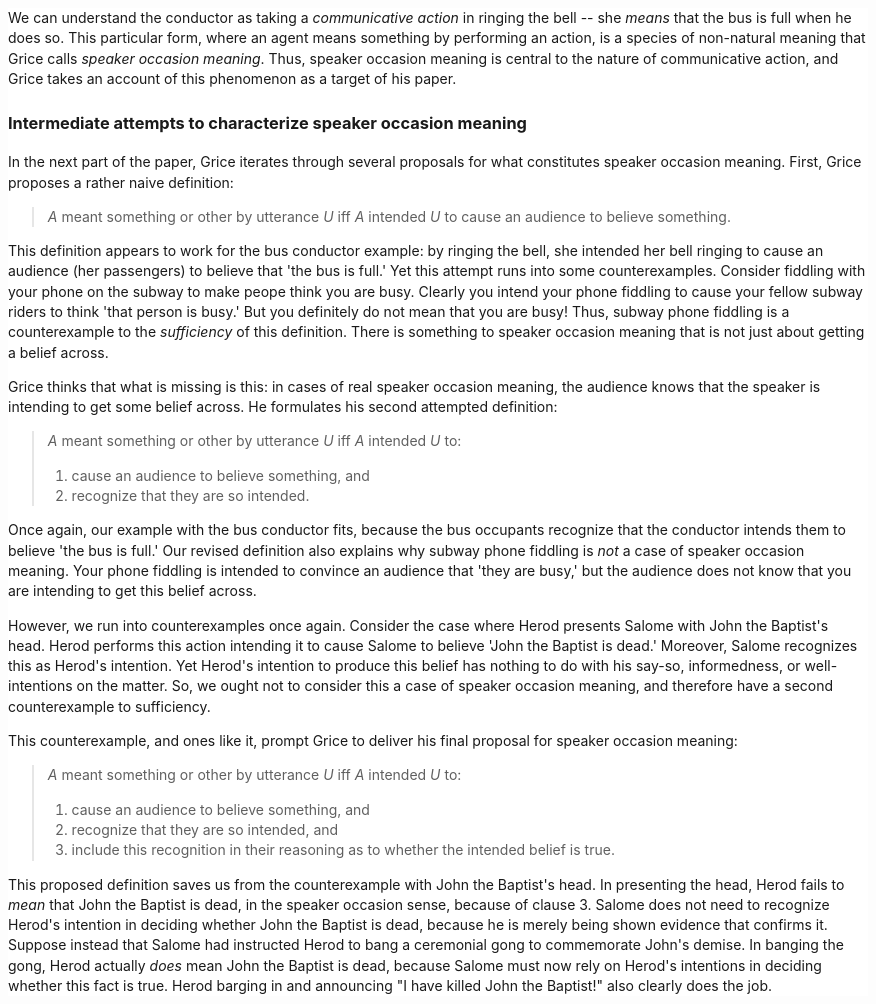We can understand the conductor as taking a *communicative action* in ringing the bell -- she *means* that the bus is full when he does so. This particular form, where an agent means something by performing an action, is a species of non-natural meaning that Grice calls *speaker occasion meaning*. Thus, speaker occasion meaning is central to the nature of communicative action, and Grice takes an account of this phenomenon as a target of his paper.

### Intermediate attempts to characterize speaker occasion meaning
In the next part of the paper, Grice iterates through several proposals for what constitutes speaker occasion meaning. First, Grice proposes a rather naive definition:
> $A$ meant something or other by utterance $U$ iff $A$ intended $U$ to cause an audience to believe something.

This definition appears to work for the bus conductor example: by ringing the bell, she intended her bell ringing to cause an audience (her passengers) to believe that 'the bus is full.' Yet this attempt runs into some counterexamples. Consider fiddling with your phone on the subway to make peope think you are busy. Clearly you intend your phone fiddling to cause your fellow subway riders to think 'that person is busy.' But you definitely do not mean that you are busy! Thus, subway phone fiddling is a counterexample to the *sufficiency* of this definition. There is something to speaker occasion meaning that is not just about getting a belief across.

Grice thinks that what is missing is this: in cases of real speaker occasion meaning, the audience knows that the speaker is intending to get some belief across. He formulates his second attempted definition:
> $A$ meant something or other by utterance $U$ iff $A$ intended $U$ to:
> 1. cause an audience to believe something, and
> 2. recognize that they are so intended.

Once again, our example with the bus conductor fits, because the bus occupants recognize that the conductor intends them to believe 'the bus is full.' Our revised definition also explains why subway phone fiddling is *not* a case of speaker occasion meaning. Your phone fiddling is intended to convince an audience that 'they are busy,' but the audience does not know that you are intending to get this belief across.

However, we run into counterexamples once again. Consider the case where Herod presents Salome with John the Baptist's head. Herod performs this action intending it to cause Salome to believe 'John the Baptist is dead.' Moreover, Salome recognizes this as Herod's intention. Yet Herod's intention to produce this belief has nothing to do with his say-so, informedness, or well-intentions on the matter. So, we ought not to consider this a case of speaker occasion meaning, and therefore have a second counterexample to sufficiency.

This counterexample, and ones like it, prompt Grice to deliver his final proposal for speaker occasion meaning:
> $A$ meant something or other by utterance $U$ iff $A$ intended $U$ to:
> 1. cause an audience to believe something, and
> 2. recognize that they are so intended, and
> 3. include this recognition in their reasoning as to whether the intended belief is true.

This proposed definition saves us from the counterexample with John the Baptist's head. In presenting the head, Herod fails to *mean* that John the Baptist is dead, in the speaker occasion sense, because of clause 3. Salome does not need to recognize Herod's intention in deciding whether John the Baptist is dead, because he is merely being shown evidence that confirms it. Suppose instead that Salome had instructed Herod to bang a ceremonial gong to commemorate John's demise. In banging the gong, Herod actually *does* mean John the Baptist is dead, because Salome must now rely on Herod's intentions in deciding whether this fact is true. Herod barging in and announcing "I have killed John the Baptist!" also clearly does the job.
